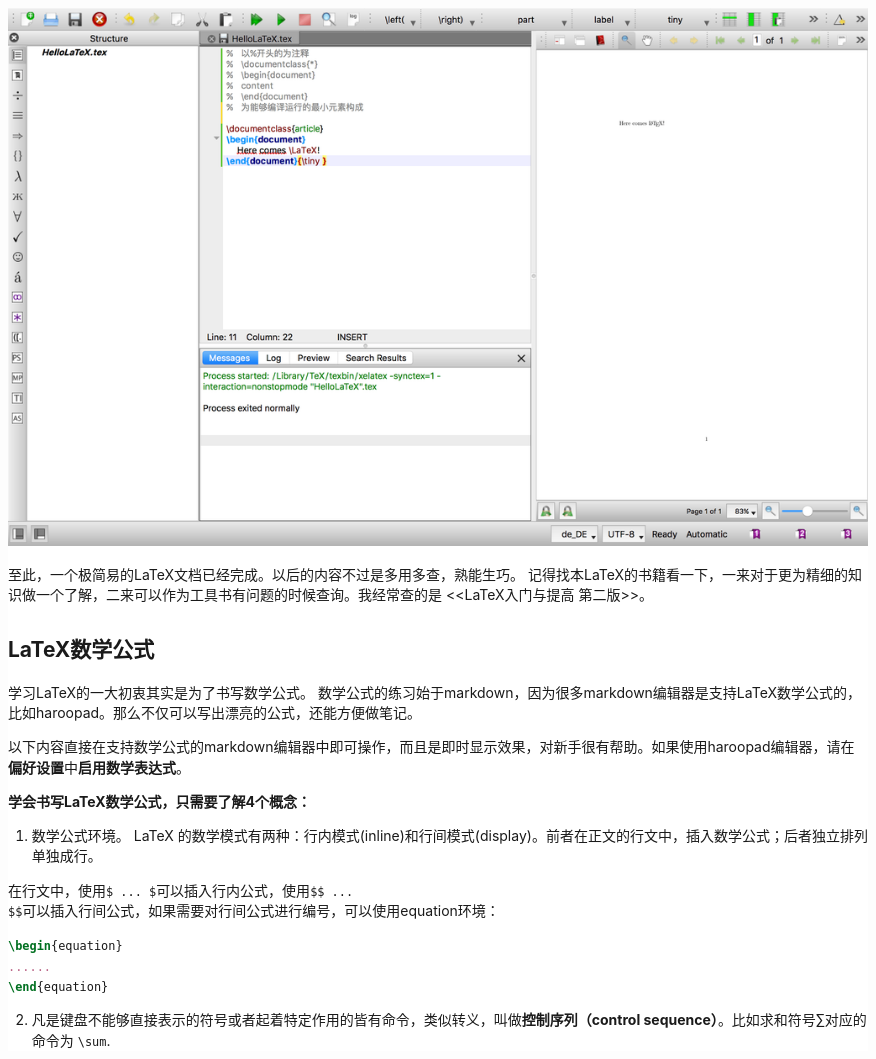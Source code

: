![TeXstudio](/assets/img/blog/2016/01-30/screen.png)

至此，一个极简易的LaTeX文档已经完成。以后的内容不过是多用多查，熟能生巧。
记得找本LaTeX的书籍看一下，一来对于更为精细的知识做一个了解，二来可以作为工具书有问题的时候查询。我经常查的是 <<LaTeX入门与提高 第二版>>。

## LaTeX数学公式

学习LaTeX的一大初衷其实是为了书写数学公式。
数学公式的练习始于markdown，因为很多markdown编辑器是支持LaTeX数学公式的，比如haroopad。那么不仅可以写出漂亮的公式，还能方便做笔记。

以下内容直接在支持数学公式的markdown编辑器中即可操作，而且是即时显示效果，对新手很有帮助。如果使用haroopad编辑器，请在**偏好设置**中**启用数学表达式**。

**学会书写LaTeX数学公式，只需要了解4个概念：**

1) 数学公式环境。
LaTeX 的数学模式有两种：行内模式(inline)和行间模式(display)。前者在正文的行文中，插入数学公式；后者独立排列单独成行。

在行文中，使用<code>\$ ... \$</code>可以插入行内公式，使用<code>\$\$ ... \$\$</code>可以插入行间公式，如果需要对行间公式进行编号，可以使用equation环境：

```tex
\begin{equation}
......
\end{equation}
```


2) 凡是键盘不能够直接表示的符号或者起着特定作用的皆有命令，类似转义，叫做**控制序列（control sequence）**。比如求和符号$\sum$对应的命令为 <code>\sum</code>.
